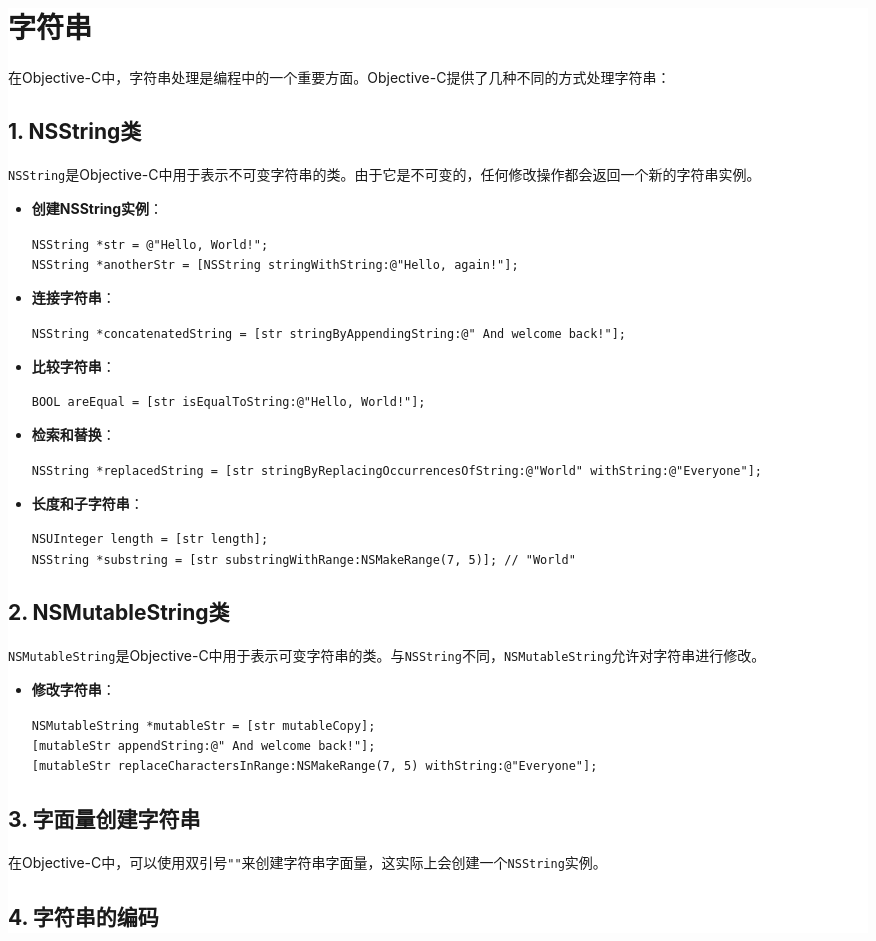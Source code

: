 # 字符串

在Objective-C中，字符串处理是编程中的一个重要方面。Objective-C提供了几种不同的方式处理字符串：

## 1. NSString类

`NSString`是Objective-C中用于表示不可变字符串的类。由于它是不可变的，任何修改操作都会返回一个新的字符串实例。

- **创建NSString实例**：

  ```objc
  NSString *str = @"Hello, World!";
  NSString *anotherStr = [NSString stringWithString:@"Hello, again!"];
  ```

- **连接字符串**：

  ```objc
  NSString *concatenatedString = [str stringByAppendingString:@" And welcome back!"];
  ```

- **比较字符串**：

  ```objc
  BOOL areEqual = [str isEqualToString:@"Hello, World!"];
  ```

- **检索和替换**：

  ```objc
  NSString *replacedString = [str stringByReplacingOccurrencesOfString:@"World" withString:@"Everyone"];
  ```

- **长度和子字符串**：

  ```objc
  NSUInteger length = [str length];
  NSString *substring = [str substringWithRange:NSMakeRange(7, 5)]; // "World"
  ```

## 2. NSMutableString类

`NSMutableString`是Objective-C中用于表示可变字符串的类。与`NSString`不同，`NSMutableString`允许对字符串进行修改。

- **修改字符串**：

  ```objc
  NSMutableString *mutableStr = [str mutableCopy];
  [mutableStr appendString:@" And welcome back!"];
  [mutableStr replaceCharactersInRange:NSMakeRange(7, 5) withString:@"Everyone"];
  ```

## 3. 字面量创建字符串

在Objective-C中，可以使用双引号`""`来创建字符串字面量，这实际上会创建一个`NSString`实例。

## 4. 字符串的编码
